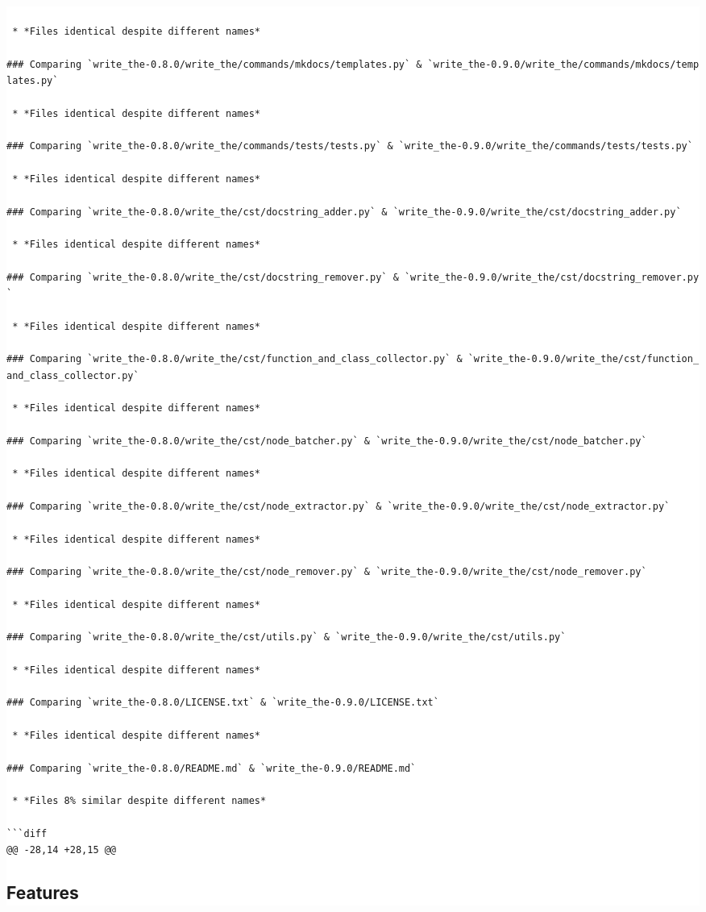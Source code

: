 ```

 * *Files identical despite different names*

### Comparing `write_the-0.8.0/write_the/commands/mkdocs/templates.py` & `write_the-0.9.0/write_the/commands/mkdocs/templates.py`

 * *Files identical despite different names*

### Comparing `write_the-0.8.0/write_the/commands/tests/tests.py` & `write_the-0.9.0/write_the/commands/tests/tests.py`

 * *Files identical despite different names*

### Comparing `write_the-0.8.0/write_the/cst/docstring_adder.py` & `write_the-0.9.0/write_the/cst/docstring_adder.py`

 * *Files identical despite different names*

### Comparing `write_the-0.8.0/write_the/cst/docstring_remover.py` & `write_the-0.9.0/write_the/cst/docstring_remover.py`

 * *Files identical despite different names*

### Comparing `write_the-0.8.0/write_the/cst/function_and_class_collector.py` & `write_the-0.9.0/write_the/cst/function_and_class_collector.py`

 * *Files identical despite different names*

### Comparing `write_the-0.8.0/write_the/cst/node_batcher.py` & `write_the-0.9.0/write_the/cst/node_batcher.py`

 * *Files identical despite different names*

### Comparing `write_the-0.8.0/write_the/cst/node_extractor.py` & `write_the-0.9.0/write_the/cst/node_extractor.py`

 * *Files identical despite different names*

### Comparing `write_the-0.8.0/write_the/cst/node_remover.py` & `write_the-0.9.0/write_the/cst/node_remover.py`

 * *Files identical despite different names*

### Comparing `write_the-0.8.0/write_the/cst/utils.py` & `write_the-0.9.0/write_the/cst/utils.py`

 * *Files identical despite different names*

### Comparing `write_the-0.8.0/LICENSE.txt` & `write_the-0.9.0/LICENSE.txt`

 * *Files identical despite different names*

### Comparing `write_the-0.8.0/README.md` & `write_the-0.9.0/README.md`

 * *Files 8% similar despite different names*

```diff
@@ -28,14 +28,15 @@
 ```
 ## Features
 